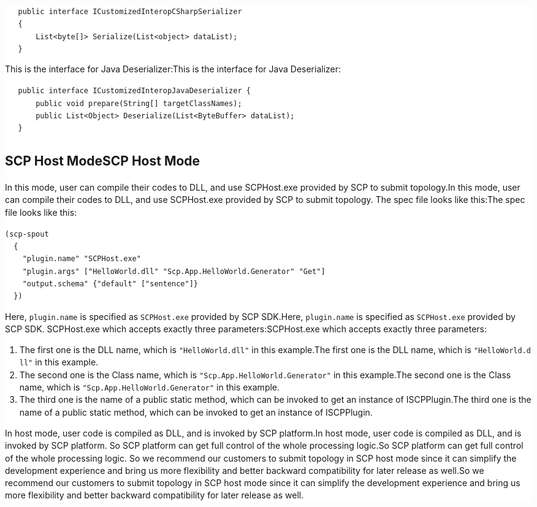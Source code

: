        public interface ICustomizedInteropCSharpSerializer
       {
           List<byte[]> Serialize(List<object> dataList);
       }
   
   <span data-ttu-id="87f6a-378">This is the interface for Java Deserializer:</span><span class="sxs-lookup"><span data-stu-id="87f6a-378">This is the interface for Java Deserializer:</span></span>
   
       public interface ICustomizedInteropJavaDeserializer {
           public void prepare(String[] targetClassNames);
           public List<Object> Deserialize(List<ByteBuffer> dataList);
       }

## <a name="scp-host-mode"></a><span data-ttu-id="87f6a-379">SCP Host Mode</span><span class="sxs-lookup"><span data-stu-id="87f6a-379">SCP Host Mode</span></span>
<span data-ttu-id="87f6a-380">In this mode, user can compile their codes to DLL, and use SCPHost.exe provided by SCP to submit topology.</span><span class="sxs-lookup"><span data-stu-id="87f6a-380">In this mode, user can compile their codes to DLL, and use SCPHost.exe provided by SCP to submit topology.</span></span> <span data-ttu-id="87f6a-381">The spec file looks like this:</span><span class="sxs-lookup"><span data-stu-id="87f6a-381">The spec file looks like this:</span></span>

    (scp-spout
      {
        "plugin.name" "SCPHost.exe"
        "plugin.args" ["HelloWorld.dll" "Scp.App.HelloWorld.Generator" "Get"]
        "output.schema" {"default" ["sentence"]}
      })

<span data-ttu-id="87f6a-382">Here, `plugin.name` is specified as `SCPHost.exe` provided by SCP SDK.</span><span class="sxs-lookup"><span data-stu-id="87f6a-382">Here, `plugin.name` is specified as `SCPHost.exe` provided by SCP SDK.</span></span> <span data-ttu-id="87f6a-383">SCPHost.exe which accepts exactly three parameters:</span><span class="sxs-lookup"><span data-stu-id="87f6a-383">SCPHost.exe which accepts exactly three parameters:</span></span>

1. <span data-ttu-id="87f6a-384">The first one is the DLL name, which is `"HelloWorld.dll"` in this example.</span><span class="sxs-lookup"><span data-stu-id="87f6a-384">The first one is the DLL name, which is `"HelloWorld.dll"` in this example.</span></span>
2. <span data-ttu-id="87f6a-385">The second one is the Class name, which is `"Scp.App.HelloWorld.Generator"` in this example.</span><span class="sxs-lookup"><span data-stu-id="87f6a-385">The second one is the Class name, which is `"Scp.App.HelloWorld.Generator"` in this example.</span></span>
3. <span data-ttu-id="87f6a-386">The third one is the name of a public static method, which can be invoked to get an instance of ISCPPlugin.</span><span class="sxs-lookup"><span data-stu-id="87f6a-386">The third one is the name of a public static method, which can be invoked to get an instance of ISCPPlugin.</span></span>

<span data-ttu-id="87f6a-387">In host mode, user code is compiled as DLL, and is invoked by SCP platform.</span><span class="sxs-lookup"><span data-stu-id="87f6a-387">In host mode, user code is compiled as DLL, and is invoked by SCP platform.</span></span> <span data-ttu-id="87f6a-388">So SCP platform can get full control of the whole processing logic.</span><span class="sxs-lookup"><span data-stu-id="87f6a-388">So SCP platform can get full control of the whole processing logic.</span></span> <span data-ttu-id="87f6a-389">So we recommend our customers to submit topology in SCP host mode since it can simplify the development experience and bring us more flexibility and better backward compatibility for later release as well.</span><span class="sxs-lookup"><span data-stu-id="87f6a-389">So we recommend our customers to submit topology in SCP host mode since it can simplify the development experience and bring us more flexibility and better backward compatibility for later release as well.</span></span>
